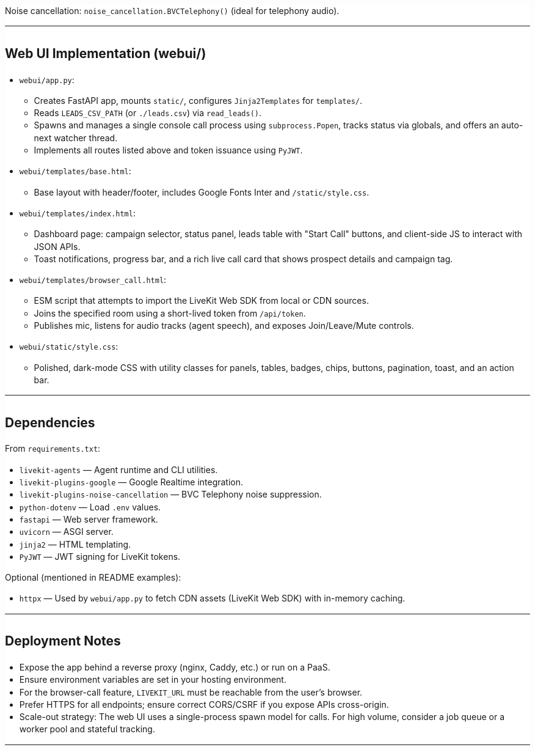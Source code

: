 Noise cancellation: `noise_cancellation.BVCTelephony()` (ideal for telephony audio).

---

## Web UI Implementation (webui/)

- `webui/app.py`:
  - Creates FastAPI app, mounts `static/`, configures `Jinja2Templates` for `templates/`.
  - Reads `LEADS_CSV_PATH` (or `./leads.csv`) via `read_leads()`.
  - Spawns and manages a single console call process using `subprocess.Popen`, tracks status via globals, and offers an auto-next watcher thread.
  - Implements all routes listed above and token issuance using `PyJWT`.

- `webui/templates/base.html`:
  - Base layout with header/footer, includes Google Fonts Inter and `/static/style.css`.

- `webui/templates/index.html`:
  - Dashboard page: campaign selector, status panel, leads table with "Start Call" buttons, and client-side JS to interact with JSON APIs.
  - Toast notifications, progress bar, and a rich live call card that shows prospect details and campaign tag.

- `webui/templates/browser_call.html`:
  - ESM script that attempts to import the LiveKit Web SDK from local or CDN sources.
  - Joins the specified room using a short-lived token from `/api/token`.
  - Publishes mic, listens for audio tracks (agent speech), and exposes Join/Leave/Mute controls.

- `webui/static/style.css`:
  - Polished, dark-mode CSS with utility classes for panels, tables, badges, chips, buttons, pagination, toast, and an action bar.

---

## Dependencies

From `requirements.txt`:

- `livekit-agents` — Agent runtime and CLI utilities.
- `livekit-plugins-google` — Google Realtime integration.
- `livekit-plugins-noise-cancellation` — BVC Telephony noise suppression.
- `python-dotenv` — Load `.env` values.
- `fastapi` — Web server framework.
- `uvicorn` — ASGI server.
- `jinja2` — HTML templating.
- `PyJWT` — JWT signing for LiveKit tokens.

Optional (mentioned in README examples):
- `httpx` — Used by `webui/app.py` to fetch CDN assets (LiveKit Web SDK) with in-memory caching.

---

## Deployment Notes

- Expose the app behind a reverse proxy (nginx, Caddy, etc.) or run on a PaaS.
- Ensure environment variables are set in your hosting environment.
- For the browser-call feature, `LIVEKIT_URL` must be reachable from the user’s browser.
- Prefer HTTPS for all endpoints; ensure correct CORS/CSRF if you expose APIs cross-origin.
- Scale-out strategy: The web UI uses a single-process spawn model for calls. For high volume, consider a job queue or a worker pool and stateful tracking.

---